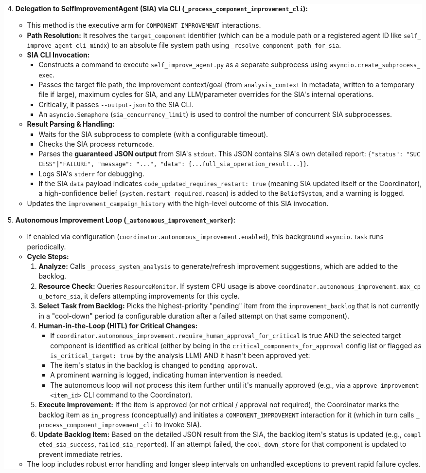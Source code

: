 4.  **Delegation to SelfImprovementAgent (SIA) via CLI (`_process_component_improvement_cli`):**
    *   This method is the executive arm for `COMPONENT_IMPROVEMENT` interactions.
    *   **Path Resolution:** It resolves the `target_component` identifier (which can be a module path or a registered agent ID like `self_improve_agent_cli_mindx`) to an absolute file system path using `_resolve_component_path_for_sia`.
    *   **SIA CLI Invocation:**
        *   Constructs a command to execute `self_improve_agent.py` as a separate subprocess using `asyncio.create_subprocess_exec`.
        *   Passes the target file path, the improvement context/goal (from `analysis_context` in metadata, written to a temporary file if large), maximum cycles for SIA, and any LLM/parameter overrides for the SIA's internal operations.
        *   Critically, it passes `--output-json` to the SIA CLI.
        *   An `asyncio.Semaphore` (`sia_concurrency_limit`) is used to control the number of concurrent SIA subprocesses.
    *   **Result Parsing & Handling:**
        *   Waits for the SIA subprocess to complete (with a configurable timeout).
        *   Checks the SIA process `returncode`.
        *   Parses the **guaranteed JSON output** from SIA's `stdout`. This JSON contains SIA's own detailed report: `{"status": "SUCCESS"|"FAILURE", "message": "...", "data": {...full_sia_operation_result...}}`.
        *   Logs SIA's `stderr` for debugging.
        *   If the SIA `data` payload indicates `code_updated_requires_restart: true` (meaning SIA updated itself or the Coordinator), a high-confidence belief (`system.restart_required.reason`) is added to the `BeliefSystem`, and a warning is logged.
    *   Updates the `improvement_campaign_history` with the high-level outcome of this SIA invocation.

5.  **Autonomous Improvement Loop (`_autonomous_improvement_worker`):**
    *   If enabled via configuration (`coordinator.autonomous_improvement.enabled`), this background `asyncio.Task` runs periodically.
    *   **Cycle Steps:**
        1.  **Analyze:** Calls `_process_system_analysis` to generate/refresh improvement suggestions, which are added to the backlog.
        2.  **Resource Check:** Queries `ResourceMonitor`. If system CPU usage is above `coordinator.autonomous_improvement.max_cpu_before_sia`, it defers attempting improvements for this cycle.
        3.  **Select Task from Backlog:** Picks the highest-priority "pending" item from the `improvement_backlog` that is not currently in a "cool-down" period (a configurable duration after a failed attempt on that same component).
        4.  **Human-in-the-Loop (HITL) for Critical Changes:**
            *   If `coordinator.autonomous_improvement.require_human_approval_for_critical` is true AND the selected target component is identified as critical (either by being in the `critical_components_for_approval` config list or flagged as `is_critical_target: true` by the analysis LLM) AND it hasn't been approved yet:
            *   The item's status in the backlog is changed to `pending_approval`.
            *   A prominent warning is logged, indicating human intervention is needed.
            *   The autonomous loop will *not* process this item further until it's manually approved (e.g., via a `approve_improvement <item_id>` CLI command to the Coordinator).
        5.  **Execute Improvement:** If the item is approved (or not critical / approval not required), the Coordinator marks the backlog item as `in_progress` (conceptually) and initiates a `COMPONENT_IMPROVEMENT` interaction for it (which in turn calls `_process_component_improvement_cli` to invoke SIA).
        6.  **Update Backlog Item:** Based on the detailed JSON result from the SIA, the backlog item's status is updated (e.g., `completed_sia_success`, `failed_sia_reported`). If an attempt failed, the `cool_down_store` for that component is updated to prevent immediate retries.
    *   The loop includes robust error handling and longer sleep intervals on unhandled exceptions to prevent rapid failure cycles.

